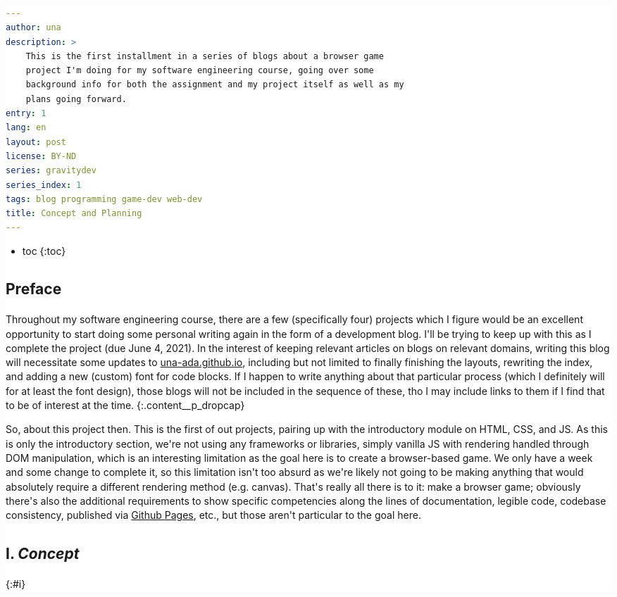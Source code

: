 ```yaml
---
author: una
description: >
    This is the first installment in a series of blogs about a browser game 
    project I'm doing for my software engineering course, going over some 
    background info for both the assignment and my project itself as well as my 
    plans going forward.
entry: 1
lang: en 
layout: post
license: BY-ND
series: gravitydev
series_index: 1
tags: blog programming game-dev web-dev
title: Concept and Planning
---
```


- toc
{:toc}

## Preface

Throughout my software engineering course, there are a few (specifically four) 
projects which I figure would be an excellent opportunity to start doing some 
personal writing again in the form of a development blog. I'll be trying to keep 
up with this as I complete the project (due June 4, 2021). In the interest of 
keeping relevant articles on blogs on relevant domains, writing this blog will 
necessitate some updates to [una-ada.github.io](https://una-ada.github.io), 
including but not limited to finally finishing the layouts, rewriting the 
index, and adding a new (custom) font for code blocks. If I happen to write 
anything about that particular process (which I definitely will for at least 
the font design), those blogs will not be included in the sequence of these, 
tho I may include links to them if I find that to be of interest at the time.
{:.content__p_dropcap}

So, about this project then. This is the first of out projects, pairing up 
with the introductory module on HTML, CSS, and JS. As this is only the 
introductory section, we're not using any frameworks or libraries, simply 
vanilla JS with rendering handled through DOM manipulation, which is an 
interesting limitation as the goal here is to create a browser-based game. We 
only have a week and some change to complete it, so this limitation isn't too 
absurd as we're likely not going to be making anything that would absolutely 
require a different rendering method (e.g. canvas). That's really all there is 
to it: make a browser game; obviously there's also the additional requirements 
to show specific competencies along the lines of documentation, legible code, 
codebase consistency, published via [Github Pages](https://pages.github.com/), 
etc., but those aren't particular to the goal here.

## I. _Concept_
{:#i}
